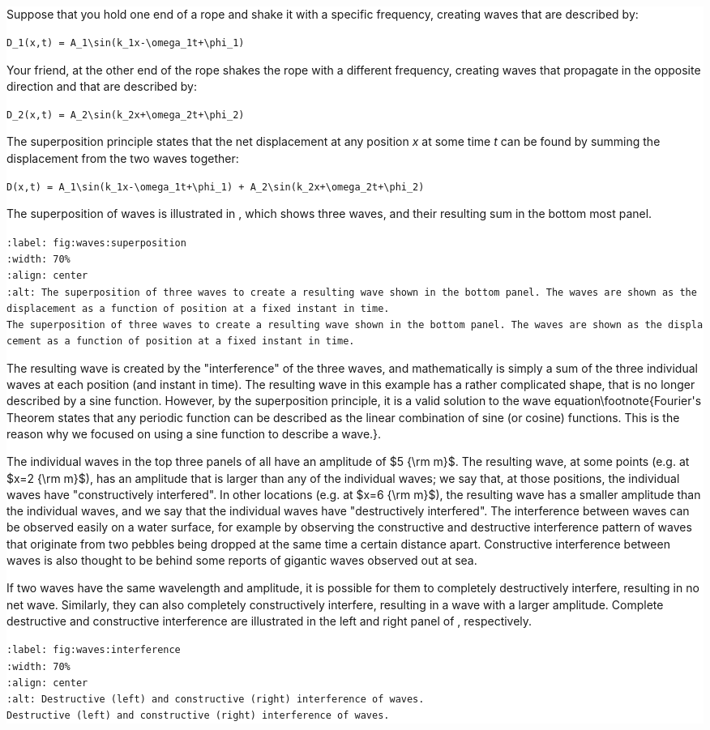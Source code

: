 Suppose that you hold one end of a rope and shake it with a specific frequency, creating waves that are described by:
```{math}
D_1(x,t) = A_1\sin(k_1x-\omega_1t+\phi_1)
```
Your friend, at the other end of the rope shakes the rope with a different frequency, creating waves that propagate in the opposite direction and that are described by:
```{math}
D_2(x,t) = A_2\sin(k_2x+\omega_2t+\phi_2)
```
The superposition principle states that the net displacement at any position $x$ at some time $t$ can be found by summing the displacement from the two waves together:
```{math}
D(x,t) = A_1\sin(k_1x-\omega_1t+\phi_1) + A_2\sin(k_2x+\omega_2t+\phi_2)
```

The superposition of waves is illustrated in [](#fig:waves:superposition), which shows three waves, and their resulting sum in the bottom most panel.
```{figure} figures/Waves/superposition.png
:label: fig:waves:superposition
:width: 70%
:align: center
:alt: The superposition of three waves to create a resulting wave shown in the bottom panel. The waves are shown as the displacement as a function of position at a fixed instant in time.
The superposition of three waves to create a resulting wave shown in the bottom panel. The waves are shown as the displacement as a function of position at a fixed instant in time.
```

The resulting wave is created by the "interference" of the three waves, and mathematically is simply a sum of the three individual waves at each position (and instant in time). The resulting wave in this example has a rather complicated shape, that is no longer described by a sine function. However, by the superposition principle, it is a valid solution to the wave equation\footnote{Fourier's Theorem states that any periodic function can be described as the linear combination of sine (or cosine) functions. This is the reason why we focused on using a sine function to describe a wave.}.

The individual waves in the top three panels of [](#fig:waves:superposition) all have an amplitude of $5 {\rm m}$. The resulting wave, at some points (e.g. at $x=2 {\rm m}$), has an amplitude that is larger than any of the individual waves; we say that, at those positions, the individual waves have "constructively interfered". In other locations (e.g. at $x=6 {\rm m}$), the resulting wave has a smaller amplitude than the individual waves, and we say that the individual waves have "destructively interfered". The interference between waves can be observed easily on a water surface, for example by observing the constructive and destructive interference pattern of waves that originate from two pebbles being dropped at the same time a certain distance apart. Constructive interference between waves is also thought to be behind some reports of gigantic waves observed out at sea.

If two waves have the same wavelength and amplitude, it is possible for them to completely destructively interfere, resulting in no net wave. Similarly, they can also completely constructively interfere, resulting in a wave with a larger amplitude. Complete destructive and constructive interference are illustrated in the left and right panel of [](#fig:waves:interference), respectively.

```{figure} figures/Waves/interference.png
:label: fig:waves:interference
:width: 70%
:align: center
:alt: Destructive (left) and constructive (right) interference of waves.
Destructive (left) and constructive (right) interference of waves.
```
